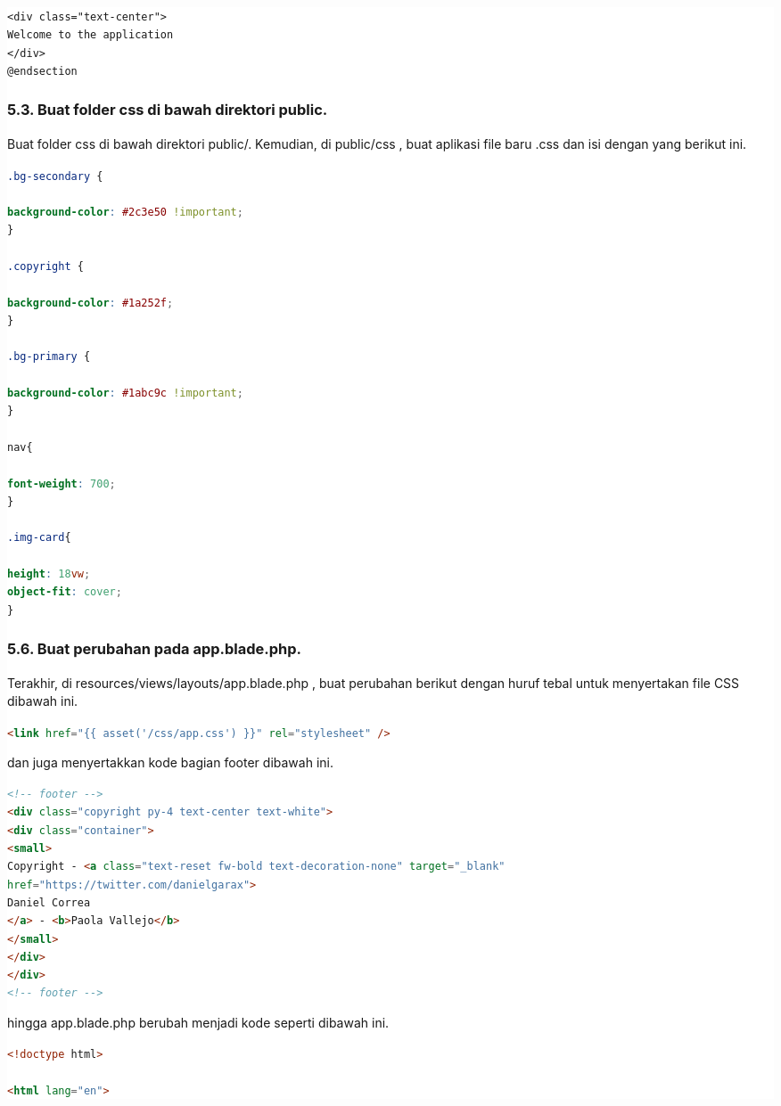 ```blade
<div class="text-center">
Welcome to the application
</div>
@endsection

```
### 5.3. Buat folder css di bawah direktori public.
Buat folder css di bawah direktori public/. Kemudian, di public/css , buat aplikasi file baru .css dan isi dengan yang berikut ini.
```css
.bg-secondary {

background-color: #2c3e50 !important;
}

.copyright {

background-color: #1a252f;
}

.bg-primary {

background-color: #1abc9c !important;
}

nav{

font-weight: 700;
}

.img-card{

height: 18vw;
object-fit: cover;
}
```

### 5.6. Buat perubahan pada app.blade.php.
Terakhir, di resources/views/layouts/app.blade.php , buat perubahan berikut dengan huruf tebal untuk menyertakan file CSS dibawah ini.
```html
<link href="{{ asset('/css/app.css') }}" rel="stylesheet" />
```
dan juga menyertakkan kode bagian footer dibawah ini.
```html
<!-- footer -->
<div class="copyright py-4 text-center text-white">
<div class="container">
<small>
Copyright - <a class="text-reset fw-bold text-decoration-none" target="_blank"
href="https://twitter.com/danielgarax">
Daniel Correa
</a> - <b>Paola Vallejo</b>
</small>
</div>
</div>
<!-- footer -->
```
hingga app.blade.php berubah menjadi kode seperti dibawah ini.
```html
<!doctype html>

<html lang="en">
```